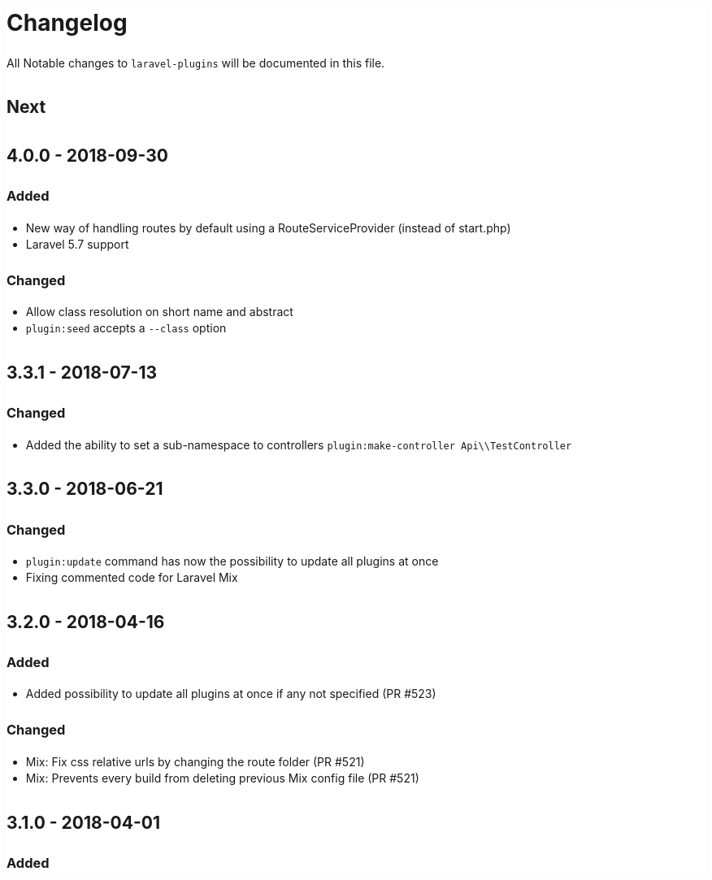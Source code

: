 # Changelog

All Notable changes to `laravel-plugins` will be documented in this file.

## Next

## 4.0.0 - 2018-09-30

### Added

- New way of handling routes by default using a RouteServiceProvider (instead of start.php)
- Laravel 5.7 support

### Changed

- Allow class resolution on short name and abstract
- `plugin:seed` accepts a `--class` option

## 3.3.1 - 2018-07-13

### Changed

- Added the ability to set a sub-namespace to controllers `plugin:make-controller Api\\TestController`

## 3.3.0 - 2018-06-21

### Changed

- `plugin:update` command has now the possibility to update all plugins at once
- Fixing commented code for Laravel Mix

## 3.2.0 - 2018-04-16

### Added

- Added possibility to update all plugins at once if any not specified (PR #523)

### Changed

- Mix: Fix css relative urls by changing the route folder (PR #521)
- Mix: Prevents every build from deleting previous Mix config file (PR #521)

## 3.1.0 - 2018-04-01

### Added
